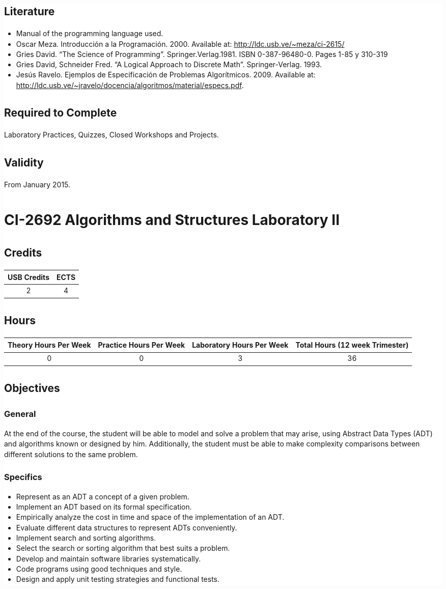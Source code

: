 ## Literature

  - Manual of the programming language used.
  - Oscar Meza. Introducción a la Programación. 2000. Available at:
    <http://ldc.usb.ve/~meza/ci-2615/>
  - Gries David. “The Science of Programming”. Springer.Verlag.1981.
    ISBN 0-387-96480-0. Pages 1-85 y 310-319
  - Gries David, Schneider Fred. “A Logical Approach to Discrete Math”.
    Springer-Verlag. 1993.
  - Jesús Ravelo. Ejemplos de Especificación de Problemas Algorítmicos.
    2009. Available at:
    <http://ldc.usb.ve/~jravelo/docencia/algoritmos/material/especs.pdf>.

## Required to Complete

Laboratory Practices, Quizzes, Closed Workshops and Projects.

## Validity

From January 2015.

# CI-2692 Algorithms and Structures Laboratory II

## Credits

| USB Credits | ECTS |
| :---------: | :--: |
|      2      |  4   |

## Hours

| Theory Hours Per Week | Practice Hours Per Week | Laboratory Hours Per Week | Total Hours (12 week Trimester) |
| :-------------------: | :---------------------: | :-----------------------: | :-----------------------------: |
|           0           |            0            |             3             |               36                |

## Objectives

### General

At the end of the course, the student will be able to model and solve a
problem that may arise, using Abstract Data Types (ADT) and algorithms
known or designed by him. Additionally, the student must be able to make
complexity comparisons between different solutions to the same problem.

### Specifics

  - Represent as an ADT a concept of a given problem.
  - Implement an ADT based on its formal specification.
  - Empirically analyze the cost in time and space of the implementation
    of an ADT.
  - Evaluate different data structures to represent ADTs conveniently.
  - Implement search and sorting algorithms.
  - Select the search or sorting algorithm that best suits a problem.
  - Develop and maintain software libraries systematically.
  - Code programs using good techniques and style.
  - Design and apply unit testing strategies and functional tests.
